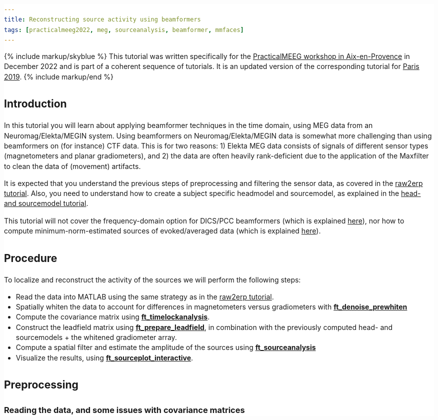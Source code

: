 ```yaml
---
title: Reconstructing source activity using beamformers
tags: [practicalmeeg2022, meg, sourceanalysis, beamformer, mmfaces]
---
```


{% include markup/skyblue %}
This tutorial was written specifically for the [PracticalMEEG workshop in Aix-en-Provence](/workshop/practicalmeeg2022) in December 2022 and is part of a coherent sequence of tutorials. It is an updated version of the corresponding tutorial for [Paris 2019](/workshop/paris2019).
{% include markup/end %}

## Introduction

In this tutorial you will learn about applying beamformer techniques in the time domain, using MEG data from an Neuromag/Elekta/MEGIN system. Using beamformers on Neuromag/Elekta/MEGIN data is somewhat more challenging than using beamformers on (for instance) CTF data. This is for two reasons: 1) Elekta MEG data consists of signals of different sensor types (magnetometers and planar gradiometers), and 2) the data are often heavily rank-deficient due to the application of the Maxfilter to clean the data of (movement) artifacts.

It is expected that you understand the previous steps of preprocessing and filtering the sensor data, as covered in the [raw2erp tutorial](/workshop/practicalmeeg2022/handson_raw2erp). Also, you need to understand how to create a subject specific headmodel and sourcemodel, as explained in the [head- and sourcemodel tutorial](/workshop/practicalmeeg2022/handson_anatomy).

This tutorial will not cover the frequency-domain option for DICS/PCC beamformers (which is explained [here](/tutorial/source/beamformer)), nor how to compute minimum-norm-estimated sources of evoked/averaged data (which is explained [here](/tutorial/source/minimumnormestimate)).

## Procedure

To localize and reconstruct the activity of the sources we will perform the following steps:

- Read the data into MATLAB using the same strategy as in the [raw2erp tutorial](/workshop/practicalmeeg2022/handson_raw2erp).
- Spatially whiten the data to account for differences in magnetometers versus gradiometers with **[ft_denoise_prewhiten](/reference/ft_denoise_prewhiten)**
- Compute the covariance matrix using **[ft_timelockanalysis](/reference/ft_timelockanalysis)**.
- Construct the leadfield matrix using **[ft_prepare_leadfield](/reference/ft_prepare_leadfield)**, in combination with the previously computed head- and sourcemodels + the whitened gradiometer array.
- Compute a spatial filter and estimate the amplitude of the sources using **[ft_sourceanalysis](/reference/ft_sourceanalysis)**
- Visualize the results, using **[ft_sourceplot_interactive](/reference/ft_sourceplot_interactive)**.

## Preprocessing

### Reading the data, and some issues with covariance matrices
